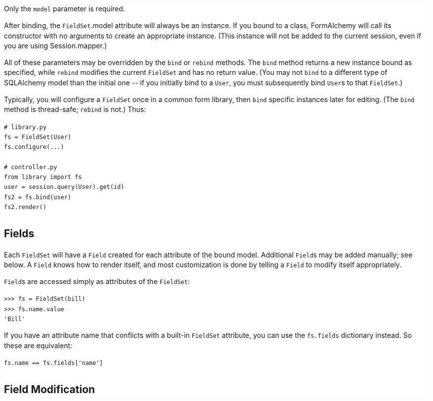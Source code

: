Only the `model` parameter is required.

After binding, the `FieldSet`.model attribute will always be an instance.
If you bound to a class, FormAlchemy will call its constructor with no
arguments to create an appropriate instance.  (This instance will not
be added to the current session, even if you are using Session.mapper.)

All of these parameters may be overridden by the `bind` or `rebind`
methods.  The `bind` method returns a new instance bound as specified,
while `rebind` modifies the current `FieldSet` and has no
return value. (You may not `bind` to a different type of SQLAlchemy
model than the initial one -- if you initially bind to a `User`, you
must subsequently bind `User`s to that `FieldSet`.)

Typically, you will configure a `FieldSet` once in a common
form library, then `bind` specific instances later for editing.  (The
`bind` method is thread-safe; `rebind` is not.)  Thus:

```
# library.py
fs = FieldSet(User)
fs.configure(...)

# controller.py
from library import fs
user = session.query(User).get(id)
fs2 = fs.bind(user)
fs2.render()
```


## Fields ##

Each `FieldSet` will have a `Field` created for each attribute of
the bound model.  Additional `Field`s may be added manually; see below.
A `Field` knows how to render itself, and most customization is done
by telling a `Field` to modify itself appropriately.

`Field`s are accessed simply as attributes of the `FieldSet`:

```
>>> fs = FieldSet(bill)
>>> fs.name.value
'Bill'
```

If you have an attribute name that conflicts with a built-in `FieldSet`
attribute, you can use the `fs.fields` dictionary instead.  So these
are equivalent:

```
fs.name == fs.fields['name']
```


## Field Modification ##
